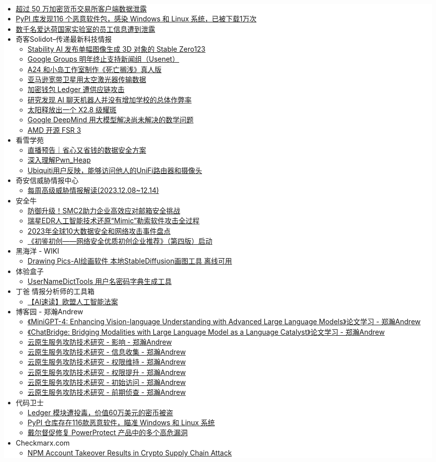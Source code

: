   - [超过 50 万加密货币交易所客户端数据泄露](https://hackernews.cc/archives/48127)
  - [PyPI 库发现116 个恶意软件包，感染 Windows 和 Linux 系统，已被下载1万次](https://hackernews.cc/archives/48109)
  - [数千名爱达荷国家实验室的员工信息遭到泄露](https://hackernews.cc/archives/48090)
- 奇客Solidot–传递最新科技情报
  - [Stability AI 发布单幅图像生成 3D 对象的 Stable Zero123](https://www.solidot.org/story?sid=76898)
  - [Google Groups 明年终止支持新闻组（Usenet）](https://www.solidot.org/story?sid=76897)
  - [A24 和小岛工作室制作《死亡搁浅》真人版](https://www.solidot.org/story?sid=76895)
  - [亚马逊宽带卫星用太空激光器传输数据](https://www.solidot.org/story?sid=76894)
  - [加密钱包 Ledger 遭供应链攻击](https://www.solidot.org/story?sid=76893)
  - [研究发现 AI 聊天机器人并没有增加学校的总体作弊率](https://www.solidot.org/story?sid=76892)
  - [太阳释放出一个 X2.8 级耀斑](https://www.solidot.org/story?sid=76891)
  - [Google DeepMind 用大模型解决尚未解决的数学问题](https://www.solidot.org/story?sid=76890)
  - [AMD 开源 FSR 3](https://www.solidot.org/story?sid=76889)
- 看雪学苑
  - [直播预告｜省心又省钱的数据安全方案](https://mp.weixin.qq.com/s?__biz=MjM5NTc2MDYxMw==&mid=2458531693&idx=1&sn=a29d808e28f01d3728d9837d281cfb3c&chksm=b18d07e786fa8ef13368a3cb066236de3816d8370126b80a987a44aea3c057e38a1dee0d3076&scene=58&subscene=0#rd)
  - [深入理解Pwn_Heap](https://mp.weixin.qq.com/s?__biz=MjM5NTc2MDYxMw==&mid=2458531693&idx=2&sn=b342e44a9054e3b71805d1eae3a5d7ca&chksm=b18d07e786fa8ef1e25f7d6c62c30ea9f257167d502161816ec23380afefc881d2e9e1d907ee&scene=58&subscene=0#rd)
  - [Ubiquiti用户反映，能够访问他人的UniFi路由器和摄像头](https://mp.weixin.qq.com/s?__biz=MjM5NTc2MDYxMw==&mid=2458531693&idx=3&sn=db31c36425b5ce016ae6913088b53f6c&chksm=b18d07e786fa8ef17cb65e400aab995d9b129a7bc7988df69e315f47745be10b914c9fee6aac&scene=58&subscene=0#rd)
- 奇安信威胁情报中心
  - [每周高级威胁情报解读(2023.12.08~12.14)](https://mp.weixin.qq.com/s?__biz=MzI2MDc2MDA4OA==&mid=2247509081&idx=1&sn=7471c4d9357409ea210a7ba704014a2c&chksm=ea66532edd11da38b7b52974d38748db62db5a600e273692e0b23061bb219501fbc3d9eda11f&scene=58&subscene=0#rd)
- 安全牛
  - [防御升级！SMC2助力企业高效应对邮箱安全挑战](https://www.aqniu.com/vendor/101621.html)
  - [瑞星EDR人工智能技术还原“Mimic”勒索软件攻击全过程](https://www.aqniu.com/vendor/101615.html)
  - [2023年全球10大数据安全和网络攻击事件盘点](https://www.aqniu.com/industry/101612.html)
  - [《初鉴初创——网络安全优质初创企业推荐》（第四版）启动](https://www.aqniu.com/industry/101607.html)
- 黑海洋 - WIKI
  - [Drawing Pics-AI绘画软件 本地StableDiffusion画图工具 离线可用](https://blog.upx8.com/3957)
- 体验盒子
  - [UserNameDictTools 用户名密码字典生成工具](https://www.uedbox.com/post/69230/)
- 丁爸 情报分析师的工具箱
  - [【AI速读】欧盟人工智能法案](https://mp.weixin.qq.com/s?__biz=MzI2MTE0NTE3Mw==&mid=2651141040&idx=1&sn=e42e0032270322cd9f17b754951160df&chksm=f1af448ac6d8cd9c0cf2a49c098820b86aef8aefb2b0126f4ff43201f15d6de91c2f5f75395c&scene=58&subscene=0#rd)
- 博客园 - 郑瀚Andrew
  - [《MiniGPT-4: Enhancing Vision-language Understanding with Advanced Large Language Models》论文学习 - 郑瀚Andrew](https://www.cnblogs.com/LittleHann/p/17902831.html)
  - [《ChatBridge: Bridging Modalities with Large Language Model as a Language Catalyst》论文学习 - 郑瀚Andrew](https://www.cnblogs.com/LittleHann/p/17901725.html)
  - [云原生服务攻防技术研究 - 影响 - 郑瀚Andrew](https://www.cnblogs.com/LittleHann/p/17899362.html)
  - [云原生服务攻防技术研究 - 信息收集 - 郑瀚Andrew](https://www.cnblogs.com/LittleHann/p/17898894.html)
  - [云原生服务攻防技术研究 - 权限维持 - 郑瀚Andrew](https://www.cnblogs.com/LittleHann/p/17898405.html)
  - [云原生服务攻防技术研究 - 权限提升 - 郑瀚Andrew](https://www.cnblogs.com/LittleHann/p/17898350.html)
  - [云原生服务攻防技术研究 - 初始访问 - 郑瀚Andrew](https://www.cnblogs.com/LittleHann/p/17898369.html)
  - [云原生服务攻防技术研究 - 前期侦查 - 郑瀚Andrew](https://www.cnblogs.com/LittleHann/p/17894438.html)
- 代码卫士
  - [Ledger 模块遭投毒，价值60万美元的密币被盗](https://mp.weixin.qq.com/s?__biz=MzI2NTg4OTc5Nw==&mid=2247518385&idx=1&sn=920e1b53e562e259ae95b9ed422d75ac&chksm=ea94b9dbdde330cd31a8dec234cb95d285a8f20abd975574c351d2a5b1b1ed0b5530e1c0a63e&scene=58&subscene=0#rd)
  - [PyPI 仓库存在116款恶意软件，瞄准 Windows 和 Linux 系统](https://mp.weixin.qq.com/s?__biz=MzI2NTg4OTc5Nw==&mid=2247518385&idx=2&sn=9d0f5eba19662c208dce17056f8b6708&chksm=ea94b9dbdde330cd71a57d346d79ef4b39ec7ac907787ebe1f7a41fe47d6201ea4cfa4947e94&scene=58&subscene=0#rd)
  - [戴尔督促修复 PowerProtect 产品中的多个高危漏洞](https://mp.weixin.qq.com/s?__biz=MzI2NTg4OTc5Nw==&mid=2247518385&idx=3&sn=773523c059ebc05375af3728b507f7b2&chksm=ea94b9dbdde330cd00590f64f843a315b75b337718d83c77e37577b490588dc241da9064f081&scene=58&subscene=0#rd)
- Checkmarx.com
  - [NPM Account Takeover Results in Crypto Supply Chain Attack](https://checkmarx.com/blog/npm-account-takeover-results-in-crypto-supply-chain-attack/)